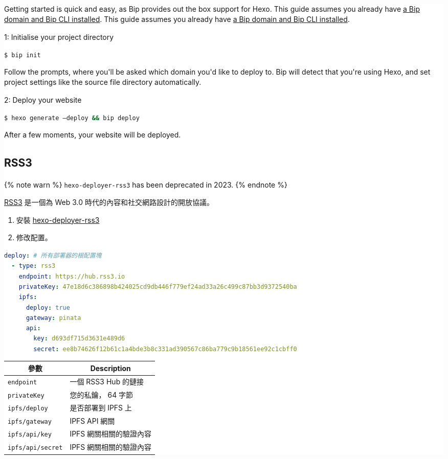 Getting started is quick and easy, as Bip provides out the box support for Hexo. This guide assumes you already have [a Bip domain and Bip CLI installed](https://bip.sh/getstarted). This guide assumes you already have [a Bip domain and Bip CLI installed](https://bip.sh/getstarted).

1: Initialise your project directory

```bash
$ bip init
```

Follow the prompts, where you'll be asked which domain you'd like to deploy to. Bip will detect that you're using Hexo, and set project settings like the source file directory automatically.

2: Deploy your website

```bash
$ hexo generate —deploy && bip deploy
```

After a few moments, your website will be deployed.

## RSS3

{% note warn %}
`hexo-deployer-rss3` has been deprecated in 2023.
{% endnote %}

[RSS3](https://rss3.io) 是一個為 Web 3.0 時代的內容和社交網路設計的開放協議。

1. 安裝 [hexo-deployer-rss3][]

2. 修改配置。

```yaml
deploy: # 所有部署器的根配置塊
  - type: rss3
    endpoint: https://hub.rss3.io
    privateKey: 47e18d6c386898b424025cd9db446f779ef24ad33a26c499c87bb3d9372540ba
    ipfs:
      deploy: true
      gateway: pinata
      api:
        key: d693df715d3631e489d6
        secret: ee8b74626f12b61c1a4bde3b8c331ad390567c86ba779c9b18561ee92c1cbff0
```

| 參數                | Description     |
| ----------------- | --------------- |
| `endpoint`        | 一個 RSS3 Hub 的鏈接 |
| `privateKey`      | 您的私鑰， 64 字節     |
| `ipfs/deploy`     | 是否部署到 IPFS 上    |
| `ipfs/gateway`    | IPFS API 網關     |
| `ipfs/api/key`    | IPFS 網關相關的驗證內容  |
| `ipfs/api/secret` | IPFS 網關相關的驗證內容  |


[hexo-deployer-git]: https://github.com/hexojs/hexo-deployer-git
[hexo-deployer-heroku]: https://github.com/hexojs/hexo-deployer-heroku
[hexo-deployer-rsync]: https://github.com/hexojs/hexo-deployer-rsync
[hexo-deployer-openshift]: https://github.com/hexojs/hexo-deployer-openshift
[hexo-deployer-ftpsync]: https://github.com/hexojs/hexo-deployer-ftpsync
[hexo-deployer-sftp]: https://github.com/lucascaro/hexo-deployer-sftp
[hexo-deployer-rss3]: https://github.com/NaturalSelectionLabs/hexo-deployer-rss3